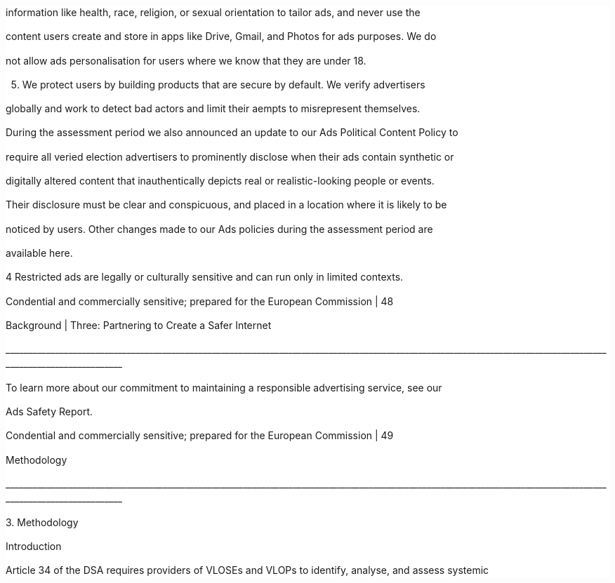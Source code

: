 information like health, race, religion, or sexual orientation to tailor ads, and never use the

content users create and store in apps like Drive, Gmail, and Photos for ads purposes. We do

not allow ads personalisation for users where we know that they are under 18.



5. We protect users by building products that are secure by default. We verify advertisers

globally and work to detect bad actors and limit their a empts to misrepresent themselves.



During the assessment period we also announced an update to our Ads Political Content Policy to

require all veri ed election advertisers to prominently disclose when their ads contain synthetic or

digitally altered content that inauthentically depicts real or realistic-looking people or events.

Their disclosure must be clear and conspicuous, and placed in a location where it is likely to be

noticed by users. Other changes made to our Ads policies during the assessment period are

available here.



4 Restricted ads are legally or culturally sensitive and can run only in limited contexts.



Con dential and commercially sensitive; prepared for the European Commission | 48

Background | Three: Partnering to Create a Safer Internet



\________________________________________________________________________________________________________________________________________________________________



To learn more about our commitment to maintaining a responsible advertising service, see our

Ads Safety Report.



Con dential and commercially sensitive; prepared for the European Commission | 49

Methodology



\________________________________________________________________________________________________________________________________________________________________



3\. Methodology



Introduction



Article 34 of the DSA requires providers of VLOSEs and VLOPs to identify, analyse, and assess systemic
